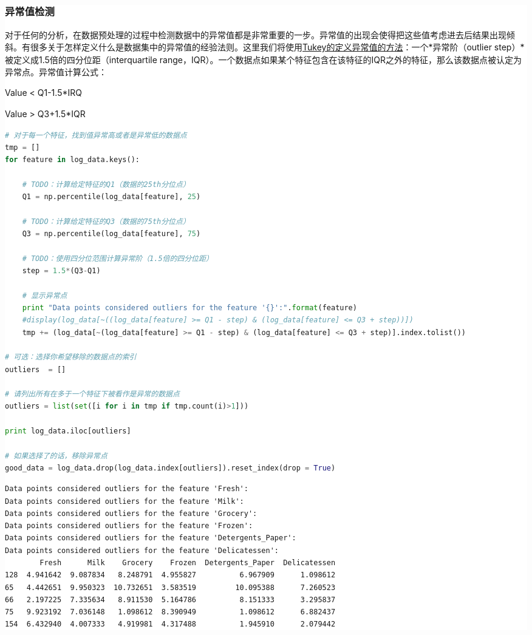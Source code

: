 
### 异常值检测
对于任何的分析，在数据预处理的过程中检测数据中的异常值都是非常重要的一步。异常值的出现会使得把这些值考虑进去后结果出现倾斜。有很多关于怎样定义什么是数据集中的异常值的经验法则。这里我们将使用[Tukey的定义异常值的方法](http://datapigtechnologies.com/blog/index.php/highlighting-outliers-in-your-data-with-the-tukey-method/)：一个*异常阶（outlier step）*被定义成1.5倍的四分位距（interquartile range，IQR）。一个数据点如果某个特征包含在该特征的IQR之外的特征，那么该数据点被认定为异常点。异常值计算公式：

Value < Q1-1.5*IRQ

Value > Q3+1.5*IQR


```python
# 对于每一个特征，找到值异常高或者是异常低的数据点
tmp = []
for feature in log_data.keys():
    
    # TODO：计算给定特征的Q1（数据的25th分位点）
    Q1 = np.percentile(log_data[feature], 25)
    
    # TODO：计算给定特征的Q3（数据的75th分位点）
    Q3 = np.percentile(log_data[feature], 75)
    
    # TODO：使用四分位范围计算异常阶（1.5倍的四分位距）
    step = 1.5*(Q3-Q1)
    
    # 显示异常点
    print "Data points considered outliers for the feature '{}':".format(feature)
    #display(log_data[~((log_data[feature] >= Q1 - step) & (log_data[feature] <= Q3 + step))])
    tmp += (log_data[~(log_data[feature] >= Q1 - step) & (log_data[feature] <= Q3 + step)].index.tolist())

# 可选：选择你希望移除的数据点的索引
outliers  = []

# 请列出所有在多于一个特征下被看作是异常的数据点
outliers = list(set([i for i in tmp if tmp.count(i)>1]))

print log_data.iloc[outliers]

# 如果选择了的话，移除异常点
good_data = log_data.drop(log_data.index[outliers]).reset_index(drop = True)
```

    Data points considered outliers for the feature 'Fresh':
    Data points considered outliers for the feature 'Milk':
    Data points considered outliers for the feature 'Grocery':
    Data points considered outliers for the feature 'Frozen':
    Data points considered outliers for the feature 'Detergents_Paper':
    Data points considered outliers for the feature 'Delicatessen':
            Fresh      Milk    Grocery    Frozen  Detergents_Paper  Delicatessen
    128  4.941642  9.087834   8.248791  4.955827          6.967909      1.098612
    65   4.442651  9.950323  10.732651  3.583519         10.095388      7.260523
    66   2.197225  7.335634   8.911530  5.164786          8.151333      3.295837
    75   9.923192  7.036148   1.098612  8.390949          1.098612      6.882437
    154  6.432940  4.007333   4.919981  4.317488          1.945910      2.079442
